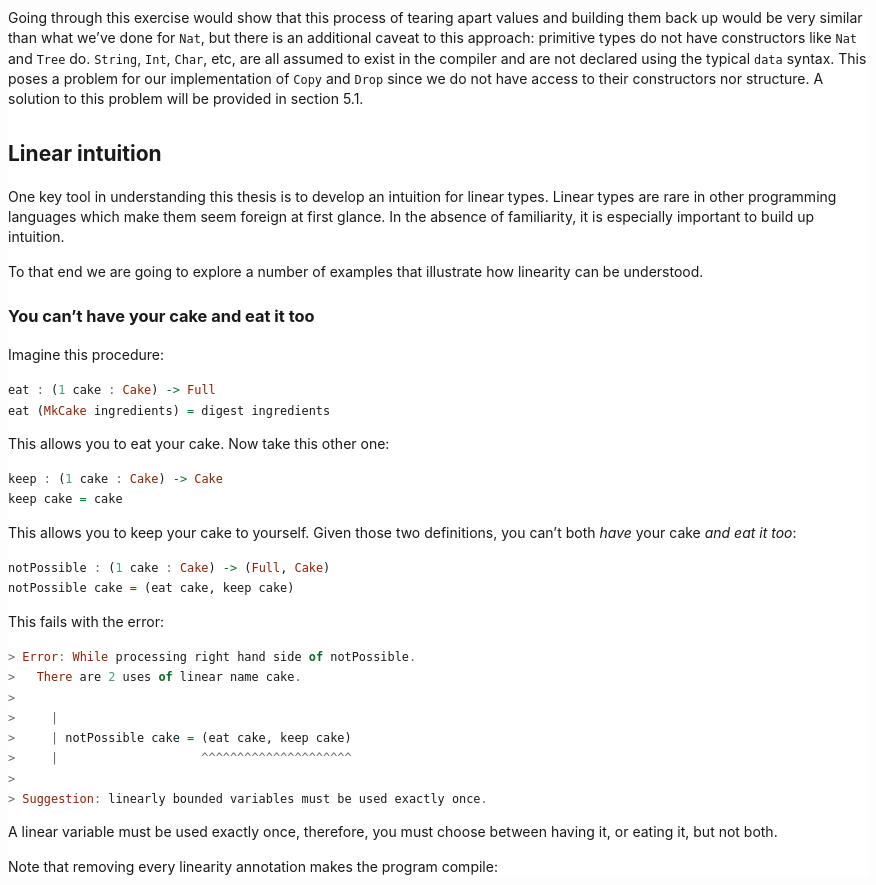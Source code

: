 Going through this exercise would show that this process of tearing apart values and building them back up would be very similar than what we’ve done for `Nat`, but there is an additional caveat to this approach: primitive types do not have constructors like `Nat` and `Tree` do. `String`, `Int`, `Char`, etc, are all assumed to exist in the compiler and are not declared using the typical `data` syntax. This poses a problem for our implementation of `Copy` and `Drop` since we do not have access to their constructors nor structure. A solution to this problem will be provided in section 5.1.

## Linear intuition
  
One key tool in understanding this thesis is to develop an intuition for linear types. Linear types are rare in other programming languages which make them seem foreign at first glance. In the absence of familiarity, it is especially important to build up intuition.

To that end we are going to explore a number of examples that illustrate how linearity can be understood.

### You can’t have your cake and eat it too

Imagine this procedure:

```haskell
eat : (1 cake : Cake) -> Full
eat (MkCake ingredients) = digest ingredients
```

This allows you to eat your cake. Now take this other one:

```haskell
keep : (1 cake : Cake) -> Cake
keep cake = cake
```

This allows you to keep your cake to yourself. Given those two definitions, you can’t both _have_ your cake _and eat it too_:

```haskell
notPossible : (1 cake : Cake) -> (Full, Cake)
notPossible cake = (eat cake, keep cake)
```

This fails with the error:

```haskell
> Error: While processing right hand side of notPossible.
>   There are 2 uses of linear name cake.
> 
>     |
>     | notPossible cake = (eat cake, keep cake)
>     |                    ^^^^^^^^^^^^^^^^^^^^^
> 
> Suggestion: linearly bounded variables must be used exactly once.
```

A linear variable must be used exactly once, therefore, you must choose between having it, or eating it, but not both.

Note that removing every linearity annotation makes the program compile:
